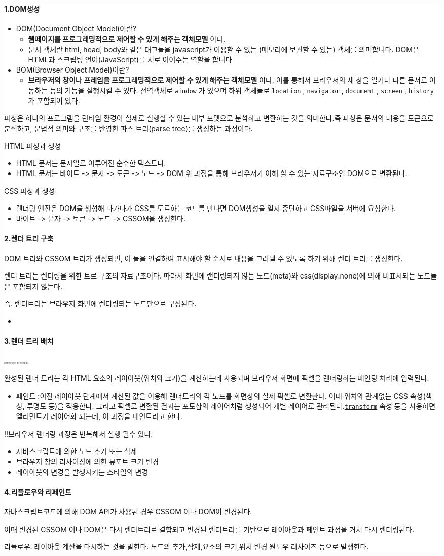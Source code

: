 #### 1.DOM생성

- DOM(Document Object Model)이란?
  - **웹페이지를 프로그래밍적으로 제어할 수 있게 해주는 객체모델** 이다. 
  - 문서 객체란 html, head, body와 같은 태그들을 javascript가 이용할 수 있는 (메모리에 보관할 수 있는) 객체를 의미합니다. DOM은 HTML과 스크립팅 언어(JavaScript)를 서로 이어주는 역할을 합니다
- BOM(Browser Object Model)이란?
  - **브라우저의 창이나 프레임을 프로그래밍적으로 제어할 수 있게 해주는 객체모델** 이다. 이를 통해서 브라우저의 새 창을 열거나 다른 문서로 이동하는 등의 기능을 실행시킬 수 있다. 전역객체로 `window` 가 있으며 하위 객체들로 `location` , `navigator` , `document` , `screen` , `history` 가 포함되어 있다.



파싱은 하나의 프로그램을 런타임 환경이 실제로 실행할 수 있는 내부 포멧으로 분석하고 변환하는 것을 의미한다.즉 파싱은 문서의 내용을 토큰으로 분석하고, 문법적 의미와 구조를 반영한  파스 트리(parse tree)를 생성하는 과정이다.

HTML 파싱과 생성

- HTML 문서는 문자열로 이루어진 순수한 텍스트다.
- HTML 문서는 바이트 -> 문자 -> 토큰 -> 노드 -> DOM 위 과정을 통해 브라우저가 이해 할 수 있는 자료구조인 DOM으로 변환된다.

CSS 파싱과 생성

- 렌더링 엔진은 DOM을 생성해 나가다가 CSS를 도르하는 코드를 만나면 DOM생성을 일시 중단하고 CSS파일을 서버에 요청한다.
- 바이트 -> 문자 -> 토큰 -> 노드 -> CSSOM을 생성한다.

#### 2.렌더 트리 구축

DOM 트리와 CSSOM 트리가 생성되면, 이 둘을 연결하여 표시해야 할 순서로 내용을 그려낼 수 있도록 하기 위해 렌더 트리를 생성한다.

렌더 트리는 렌더링을 위한 트르 구조의 자료구조이다. 따라서 화면에 랜더링되지 않는 노드(meta)와 css(display:none)에 의해 비표시되는 노드들은 포함되지 않는다.

즉. 렌더트리는 브라우저 화면에 렌더링되는 노드만으로 구성된다.

- 

#### 3.렌더 트리 배치

<img src="https://cresumerjang.github.io/2019/06/24/critical-rendering-path/oldBrowserRenderFlow.png" alt="웹 브라우저는 렌더링 프로세스" style="zoom: 25%;" />

완성된 렌더 트리는 각 HTML 요소의 레이아웃(위치와 크기)을 계산하는데 사용되며 브라우저 화면에 픽셀을 렌더링하는 페인팅 처리에 입력된다.

- 페인트 :이전 레이아웃 단계에서 계산된 값을 이용해 렌더트리의 각 노드를 화면상의 실제 픽셀로 변환한다. 이때 위치와 관계없는 CSS 속성(색상, 투명도 등)을 적용한다. 그리고 픽셀로 변환된 결과는 포토샵의 레이어처럼 생성되어 개별 레이어로 관리된다.[`transform`](https://developer.mozilla.org/ko/docs/Web/CSS/transform) 속성 등을 사용하면 엘리먼트가 레이어화 되는데, 이 과정을 페인트라고 한다.

!!브라우저 렌더링 과정은 반복해서 실행 될수 있다.

- 자바스크립트에 의한 노드 추가 또는 삭제
- 브라우저 창의 리사이징에 의한 뷰포트 크기 변경
- 레이아웃의 변경을 발생시키는 스타일의 변경

#### 4.리플로우와 리페인트

자바스크립트코드에 의해 DOM API가 사용된 경우 CSSOM 이나 DOM이 변경된다.

이때 변경된 CSSOM 이나 DOM은 다시 렌더트리로 결합되고 변경된 렌더트리를 기반으로 레이아웃과 페인트 과정을 거쳐 다시 렌더링된다.

리플로우: 레이아웃 계산을 다시하는 것을 말한다. 노드의 추가,삭제,요소의 크기,위치 변경 원도우 리사이즈 등으로 발생한다.
